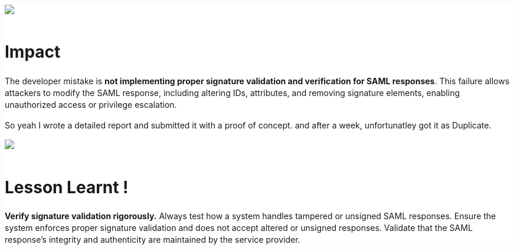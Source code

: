 ![](https://miro.medium.com/v2/resize:fit:220/1*YYgAkgtRSn25baWrdzS9-Q.gif)

# Impact

The developer mistake is **not implementing proper signature validation and verification for SAML responses**. This failure allows attackers to modify the SAML response, including altering IDs, attributes, and removing signature elements, enabling unauthorized access or privilege escalation.

So yeah I wrote a detailed report and submitted it with a proof of concept. and after a week, unfortunatley got it as Duplicate.

![](https://miro.medium.com/v2/resize:fit:700/1*U-sQJi9rL8b8_1VsDoa1MQ.jpeg)

# Lesson Learnt !

**Verify signature validation rigorously.** Always test how a system handles tampered or unsigned SAML responses. Ensure the system enforces proper signature validation and does not accept altered or unsigned responses. Validate that the SAML response’s integrity and authenticity are maintained by the service provider.

